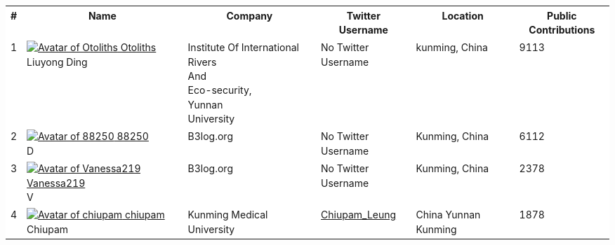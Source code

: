 
<table>
	<tr>
		<th>#</th>
		<th>Name</th>
		<th>Company</th>
		<th>Twitter Username</th>
		<th>Location</th>
		<th>Public Contributions</th>
	</tr>
	<tr>
		<td>1</td>
		<td>
			<a href="https://github.com/Otoliths">
				<img src="https://avatars.githubusercontent.com/u/33018532?s=72&u=13b3fe3abdf7e0bd7b524089b983a4a34bb9c81a&v=4" width="24" alt="Avatar of Otoliths"> Otoliths
			</a><br/>
			Liuyong Ding
		</td>
		<td>Institute Of International Rivers<br/>And<br/>Eco-security,<br/>Yunnan<br/>University<br/></td>
		<td>No Twitter Username</td>
		<td>kunming, China</td>
		<td>9113</td>
	</tr>
	<tr>
		<td>2</td>
		<td>
			<a href="https://github.com/88250">
				<img src="https://avatars.githubusercontent.com/u/873584?s=72&u=f7f95251dd56b576aefd20094b6695a2db23a927&v=4" width="24" alt="Avatar of 88250"> 88250
			</a><br/>
			D
		</td>
		<td>B3log.org </td>
		<td>No Twitter Username</td>
		<td>Kunming, China</td>
		<td>6112</td>
	</tr>
	<tr>
		<td>3</td>
		<td>
			<a href="https://github.com/Vanessa219">
				<img src="https://avatars.githubusercontent.com/u/970828?s=72&u=a43b202b936f2fc154d3c29b42cbbbfa1f10009d&v=4" width="24" alt="Avatar of Vanessa219"> Vanessa219
			</a><br/>
			V
		</td>
		<td>B3log.org </td>
		<td>No Twitter Username</td>
		<td>Kunming, China</td>
		<td>2378</td>
	</tr>
	<tr>
		<td>4</td>
		<td>
			<a href="https://github.com/chiupam">
				<img src="https://avatars.githubusercontent.com/u/65508083?s=72&u=eeee308b077847f022366726fa72cf51f103fbb7&v=4" width="24" alt="Avatar of chiupam"> chiupam
			</a><br/>
			Chiupam
		</td>
		<td>Kunming Medical University </td>
		<td><a href="https://twitter.com/Chiupam_Leung">Chiupam_Leung</a></td>
		<td>China Yunnan Kunming</td>
		<td>1878</td>
	</tr>